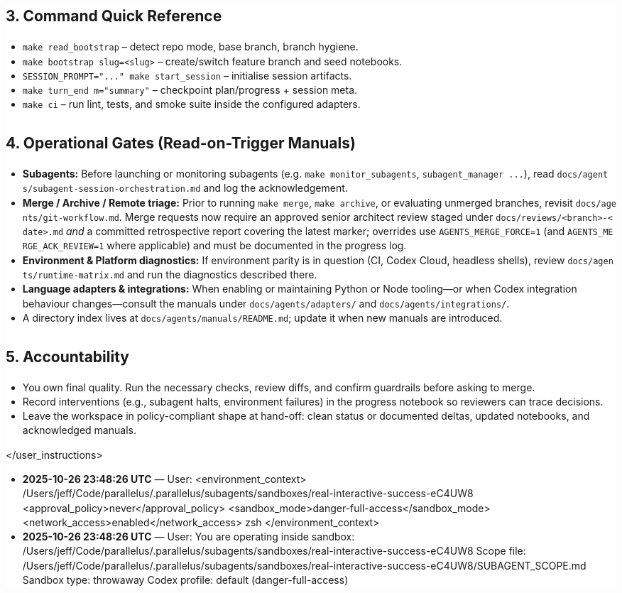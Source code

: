   ## 3. Command Quick Reference
  - `make read_bootstrap` – detect repo mode, base branch, branch hygiene.
  - `make bootstrap slug=<slug>` – create/switch feature branch and seed notebooks.
  - `SESSION_PROMPT="..." make start_session` – initialise session artifacts.
  - `make turn_end m="summary"` – checkpoint plan/progress + session meta.
  - `make ci` – run lint, tests, and smoke suite inside the configured adapters.
  
  ## 4. Operational Gates (Read-on-Trigger Manuals)
  - **Subagents:** Before launching or monitoring subagents (e.g.
    `make monitor_subagents`, `subagent_manager ...`), read
    `docs/agents/subagent-session-orchestration.md` and log the acknowledgement.
  - **Merge / Archive / Remote triage:** Prior to running `make merge`,
    `make archive`, or evaluating unmerged branches, revisit
    `docs/agents/git-workflow.md`. Merge requests now require an approved senior
    architect review staged under `docs/reviews/<branch>-<date>.md` *and* a
    committed retrospective report covering the latest marker; overrides use
    `AGENTS_MERGE_FORCE=1` (and `AGENTS_MERGE_ACK_REVIEW=1` where applicable) and
    must be documented in the progress log.
  - **Environment & Platform diagnostics:** If environment parity is in question
    (CI, Codex Cloud, headless shells), review `docs/agents/runtime-matrix.md` and
    run the diagnostics described there.
  - **Language adapters & integrations:** When enabling or maintaining Python or
    Node tooling—or when Codex integration behaviour changes—consult the manuals
    under `docs/agents/adapters/` and `docs/agents/integrations/`.
  - A directory index lives at `docs/agents/manuals/README.md`; update it when new
    manuals are introduced.
  
  ## 5. Accountability
  - You own final quality. Run the necessary checks, review diffs, and confirm
    guardrails before asking to merge.
  - Record interventions (e.g., subagent halts, environment failures) in the
    progress notebook so reviewers can trace decisions.
  - Leave the workspace in policy-compliant shape at hand-off: clean status or
    documented deltas, updated notebooks, and acknowledged manuals.
  
  
  </user_instructions>
- **2025-10-26 23:48:26 UTC** — User: <environment_context>
    <cwd>/Users/jeff/Code/parallelus/.parallelus/subagents/sandboxes/real-interactive-success-eC4UW8</cwd>
    <approval_policy>never</approval_policy>
    <sandbox_mode>danger-full-access</sandbox_mode>
    <network_access>enabled</network_access>
    <shell>zsh</shell>
  </environment_context>
- **2025-10-26 23:48:26 UTC** — User: You are operating inside sandbox: /Users/jeff/Code/parallelus/.parallelus/subagents/sandboxes/real-interactive-success-eC4UW8
  Scope file: /Users/jeff/Code/parallelus/.parallelus/subagents/sandboxes/real-interactive-success-eC4UW8/SUBAGENT_SCOPE.md
  Sandbox type: throwaway
  Codex profile: default (danger-full-access)
  